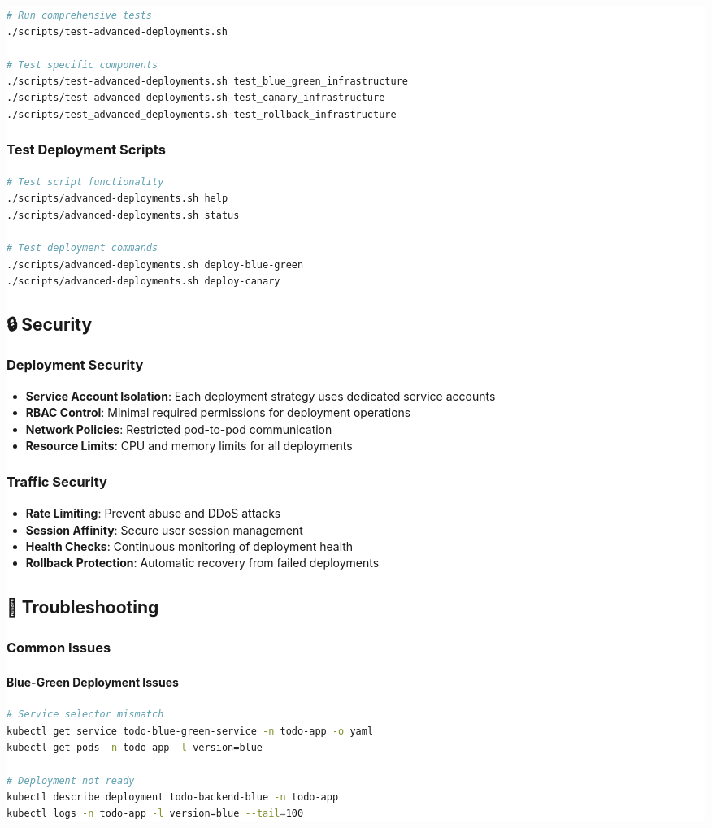 ```bash
# Run comprehensive tests
./scripts/test-advanced-deployments.sh

# Test specific components
./scripts/test-advanced-deployments.sh test_blue_green_infrastructure
./scripts/test-advanced-deployments.sh test_canary_infrastructure
./scripts/test_advanced_deployments.sh test_rollback_infrastructure
```

### Test Deployment Scripts

```bash
# Test script functionality
./scripts/advanced-deployments.sh help
./scripts/advanced-deployments.sh status

# Test deployment commands
./scripts/advanced-deployments.sh deploy-blue-green
./scripts/advanced-deployments.sh deploy-canary
```

## 🔒 Security

### Deployment Security

- **Service Account Isolation**: Each deployment strategy uses dedicated service accounts
- **RBAC Control**: Minimal required permissions for deployment operations
- **Network Policies**: Restricted pod-to-pod communication
- **Resource Limits**: CPU and memory limits for all deployments

### Traffic Security

- **Rate Limiting**: Prevent abuse and DDoS attacks
- **Session Affinity**: Secure user session management
- **Health Checks**: Continuous monitoring of deployment health
- **Rollback Protection**: Automatic recovery from failed deployments

## 🚨 Troubleshooting

### Common Issues

#### Blue-Green Deployment Issues

```bash
# Service selector mismatch
kubectl get service todo-blue-green-service -n todo-app -o yaml
kubectl get pods -n todo-app -l version=blue

# Deployment not ready
kubectl describe deployment todo-backend-blue -n todo-app
kubectl logs -n todo-app -l version=blue --tail=100
```
